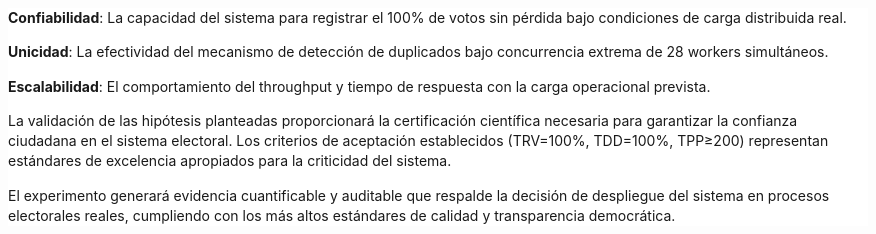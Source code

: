 **Confiabilidad**: La capacidad del sistema para registrar el 100% de votos sin pérdida bajo condiciones de carga distribuida real.

**Unicidad**: La efectividad del mecanismo de detección de duplicados bajo concurrencia extrema de 28 workers simultáneos.

**Escalabilidad**: El comportamiento del throughput y tiempo de respuesta con la carga operacional prevista.

La validación de las hipótesis planteadas proporcionará la certificación científica necesaria para garantizar la confianza ciudadana en el sistema electoral. Los criterios de aceptación establecidos (TRV=100%, TDD=100%, TPP≥200) representan estándares de excelencia apropiados para la criticidad del sistema.

El experimento generará evidencia cuantificable y auditable que respalde la decisión de despliegue del sistema en procesos electorales reales, cumpliendo con los más altos estándares de calidad y transparencia democrática. 